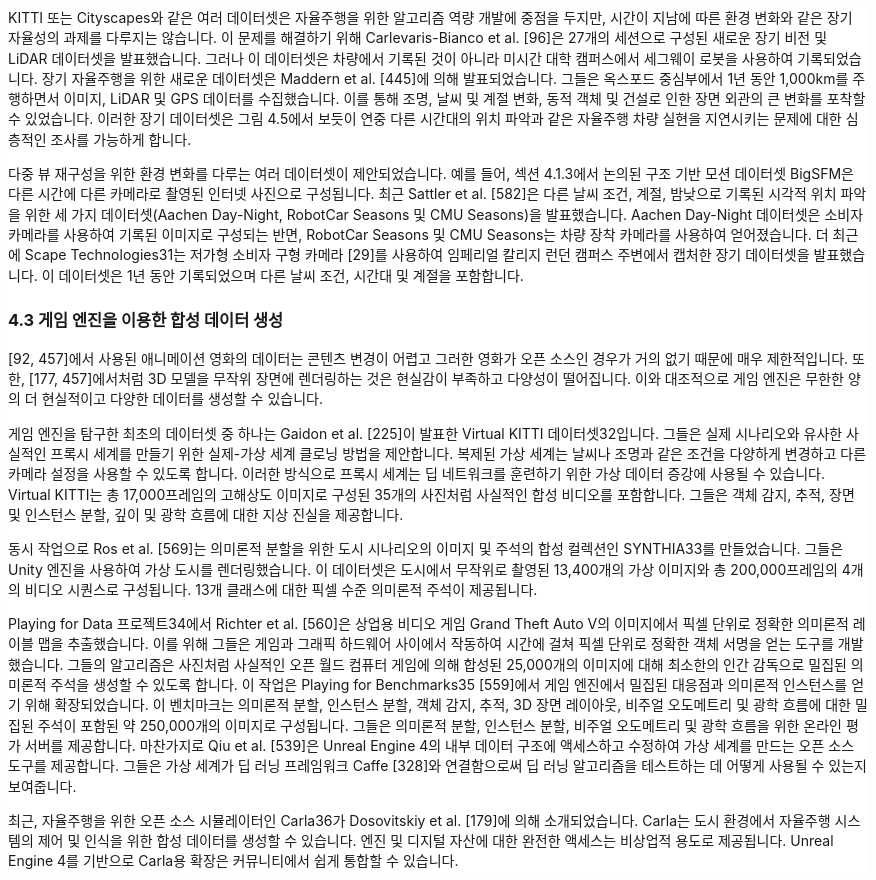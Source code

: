 KITTI 또는 Cityscapes와 같은 여러 데이터셋은 자율주행을 위한 알고리즘 역량 개발에 중점을 두지만, 시간이 지남에 따른 환경 변화와 같은 장기 자율성의 과제를 다루지는 않습니다. 이 문제를 해결하기 위해 Carlevaris-Bianco et al. [96]은 27개의 세션으로 구성된 새로운 장기 비전 및 LiDAR 데이터셋을 발표했습니다. 그러나 이 데이터셋은 차량에서 기록된 것이 아니라 미시간 대학 캠퍼스에서 세그웨이 로봇을 사용하여 기록되었습니다. 장기 자율주행을 위한 새로운 데이터셋은 Maddern et al. [445]에 의해 발표되었습니다. 그들은 옥스포드 중심부에서 1년 동안 1,000km를 주행하면서 이미지, LiDAR 및 GPS 데이터를 수집했습니다. 이를 통해 조명, 날씨 및 계절 변화, 동적 객체 및 건설로 인한 장면 외관의 큰 변화를 포착할 수 있었습니다. 이러한 장기 데이터셋은 그림 4.5에서 보듯이 연중 다른 시간대의 위치 파악과 같은 자율주행 차량 실현을 지연시키는 문제에 대한 심층적인 조사를 가능하게 합니다.

다중 뷰 재구성을 위한 환경 변화를 다루는 여러 데이터셋이 제안되었습니다. 예를 들어, 섹션 4.1.3에서 논의된 구조 기반 모션 데이터셋 BigSFM은 다른 시간에 다른 카메라로 촬영된 인터넷 사진으로 구성됩니다. 최근 Sattler et al. [582]은 다른 날씨 조건, 계절, 밤낮으로 기록된 시각적 위치 파악을 위한 세 가지 데이터셋(Aachen Day-Night, RobotCar Seasons 및 CMU Seasons)을 발표했습니다. Aachen Day-Night 데이터셋은 소비자 카메라를 사용하여 기록된 이미지로 구성되는 반면, RobotCar Seasons 및 CMU Seasons는 차량 장착 카메라를 사용하여 얻어졌습니다. 더 최근에 Scape Technologies31는 저가형 소비자 구형 카메라 [29]를 사용하여 임페리얼 칼리지 런던 캠퍼스 주변에서 캡처한 장기 데이터셋을 발표했습니다. 이 데이터셋은 1년 동안 기록되었으며 다른 날씨 조건, 시간대 및 계절을 포함합니다.

### 4.3 게임 엔진을 이용한 합성 데이터 생성

[92, 457]에서 사용된 애니메이션 영화의 데이터는 콘텐츠 변경이 어렵고 그러한 영화가 오픈 소스인 경우가 거의 없기 때문에 매우 제한적입니다. 또한, [177, 457]에서처럼 3D 모델을 무작위 장면에 렌더링하는 것은 현실감이 부족하고 다양성이 떨어집니다. 이와 대조적으로 게임 엔진은 무한한 양의 더 현실적이고 다양한 데이터를 생성할 수 있습니다.

게임 엔진을 탐구한 최초의 데이터셋 중 하나는 Gaidon et al. [225]이 발표한 Virtual KITTI 데이터셋32입니다. 그들은 실제 시나리오와 유사한 사실적인 프록시 세계를 만들기 위한 실제-가상 세계 클로닝 방법을 제안합니다. 복제된 가상 세계는 날씨나 조명과 같은 조건을 다양하게 변경하고 다른 카메라 설정을 사용할 수 있도록 합니다. 이러한 방식으로 프록시 세계는 딥 네트워크를 훈련하기 위한 가상 데이터 증강에 사용될 수 있습니다. Virtual KITTI는 총 17,000프레임의 고해상도 이미지로 구성된 35개의 사진처럼 사실적인 합성 비디오를 포함합니다. 그들은 객체 감지, 추적, 장면 및 인스턴스 분할, 깊이 및 광학 흐름에 대한 지상 진실을 제공합니다.

동시 작업으로 Ros et al. [569]는 의미론적 분할을 위한 도시 시나리오의 이미지 및 주석의 합성 컬렉션인 SYNTHIA33를 만들었습니다. 그들은 Unity 엔진을 사용하여 가상 도시를 렌더링했습니다. 이 데이터셋은 도시에서 무작위로 촬영된 13,400개의 가상 이미지와 총 200,000프레임의 4개의 비디오 시퀀스로 구성됩니다. 13개 클래스에 대한 픽셀 수준 의미론적 주석이 제공됩니다.

Playing for Data 프로젝트34에서 Richter et al. [560]은 상업용 비디오 게임 Grand Theft Auto V의 이미지에서 픽셀 단위로 정확한 의미론적 레이블 맵을 추출했습니다. 이를 위해 그들은 게임과 그래픽 하드웨어 사이에서 작동하여 시간에 걸쳐 픽셀 단위로 정확한 객체 서명을 얻는 도구를 개발했습니다. 그들의 알고리즘은 사진처럼 사실적인 오픈 월드 컴퓨터 게임에 의해 합성된 25,000개의 이미지에 대해 최소한의 인간 감독으로 밀집된 의미론적 주석을 생성할 수 있도록 합니다. 이 작업은 Playing for Benchmarks35 [559]에서 게임 엔진에서 밀집된 대응점과 의미론적 인스턴스를 얻기 위해 확장되었습니다. 이 벤치마크는 의미론적 분할, 인스턴스 분할, 객체 감지, 추적, 3D 장면 레이아웃, 비주얼 오도메트리 및 광학 흐름에 대한 밀집된 주석이 포함된 약 250,000개의 이미지로 구성됩니다. 그들은 의미론적 분할, 인스턴스 분할, 비주얼 오도메트리 및 광학 흐름을 위한 온라인 평가 서버를 제공합니다. 마찬가지로 Qiu et al. [539]은 Unreal Engine 4의 내부 데이터 구조에 액세스하고 수정하여 가상 세계를 만드는 오픈 소스 도구를 제공합니다. 그들은 가상 세계가 딥 러닝 프레임워크 Caffe [328]와 연결함으로써 딥 러닝 알고리즘을 테스트하는 데 어떻게 사용될 수 있는지 보여줍니다.

최근, 자율주행을 위한 오픈 소스 시뮬레이터인 Carla36가 Dosovitskiy et al. [179]에 의해 소개되었습니다. Carla는 도시 환경에서 자율주행 시스템의 제어 및 인식을 위한 합성 데이터를 생성할 수 있습니다. 엔진 및 디지털 자산에 대한 완전한 액세스는 비상업적 용도로 제공됩니다. Unreal Engine 4를 기반으로 Carla용 확장은 커뮤니티에서 쉽게 통합할 수 있습니다.
